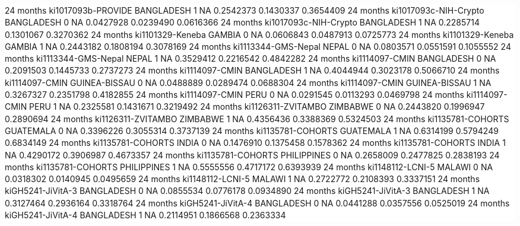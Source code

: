 24 months   ki1017093b-PROVIDE         BANGLADESH                     1                    NA                0.2542373   0.1430337   0.3654409
24 months   ki1017093c-NIH-Crypto      BANGLADESH                     0                    NA                0.0427928   0.0239490   0.0616366
24 months   ki1017093c-NIH-Crypto      BANGLADESH                     1                    NA                0.2285714   0.1301067   0.3270362
24 months   ki1101329-Keneba           GAMBIA                         0                    NA                0.0606843   0.0487913   0.0725773
24 months   ki1101329-Keneba           GAMBIA                         1                    NA                0.2443182   0.1808194   0.3078169
24 months   ki1113344-GMS-Nepal        NEPAL                          0                    NA                0.0803571   0.0551591   0.1055552
24 months   ki1113344-GMS-Nepal        NEPAL                          1                    NA                0.3529412   0.2216542   0.4842282
24 months   ki1114097-CMIN             BANGLADESH                     0                    NA                0.2091503   0.1445733   0.2737273
24 months   ki1114097-CMIN             BANGLADESH                     1                    NA                0.4044944   0.3023178   0.5066710
24 months   ki1114097-CMIN             GUINEA-BISSAU                  0                    NA                0.0488889   0.0289474   0.0688304
24 months   ki1114097-CMIN             GUINEA-BISSAU                  1                    NA                0.3267327   0.2351798   0.4182855
24 months   ki1114097-CMIN             PERU                           0                    NA                0.0291545   0.0113293   0.0469798
24 months   ki1114097-CMIN             PERU                           1                    NA                0.2325581   0.1431671   0.3219492
24 months   ki1126311-ZVITAMBO         ZIMBABWE                       0                    NA                0.2443820   0.1996947   0.2890694
24 months   ki1126311-ZVITAMBO         ZIMBABWE                       1                    NA                0.4356436   0.3388369   0.5324503
24 months   ki1135781-COHORTS          GUATEMALA                      0                    NA                0.3396226   0.3055314   0.3737139
24 months   ki1135781-COHORTS          GUATEMALA                      1                    NA                0.6314199   0.5794249   0.6834149
24 months   ki1135781-COHORTS          INDIA                          0                    NA                0.1476910   0.1375458   0.1578362
24 months   ki1135781-COHORTS          INDIA                          1                    NA                0.4290172   0.3906987   0.4673357
24 months   ki1135781-COHORTS          PHILIPPINES                    0                    NA                0.2658009   0.2477825   0.2838193
24 months   ki1135781-COHORTS          PHILIPPINES                    1                    NA                0.5555556   0.4717172   0.6393939
24 months   ki1148112-LCNI-5           MALAWI                         0                    NA                0.0318302   0.0140945   0.0495659
24 months   ki1148112-LCNI-5           MALAWI                         1                    NA                0.2722772   0.2108393   0.3337151
24 months   kiGH5241-JiVitA-3          BANGLADESH                     0                    NA                0.0855534   0.0776178   0.0934890
24 months   kiGH5241-JiVitA-3          BANGLADESH                     1                    NA                0.3127464   0.2936164   0.3318764
24 months   kiGH5241-JiVitA-4          BANGLADESH                     0                    NA                0.0441288   0.0357556   0.0525019
24 months   kiGH5241-JiVitA-4          BANGLADESH                     1                    NA                0.2114951   0.1866568   0.2363334
